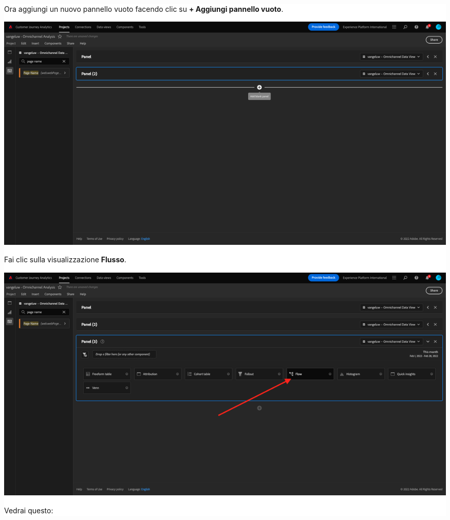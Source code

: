 Ora aggiungi un nuovo pannello vuoto facendo clic su **+ Aggiungi pannello vuoto**.

![demo](./images/pro0a.png)

Fai clic sulla visualizzazione **Flusso**.

![demo](./images/pro35.png)

Vedrai questo:
